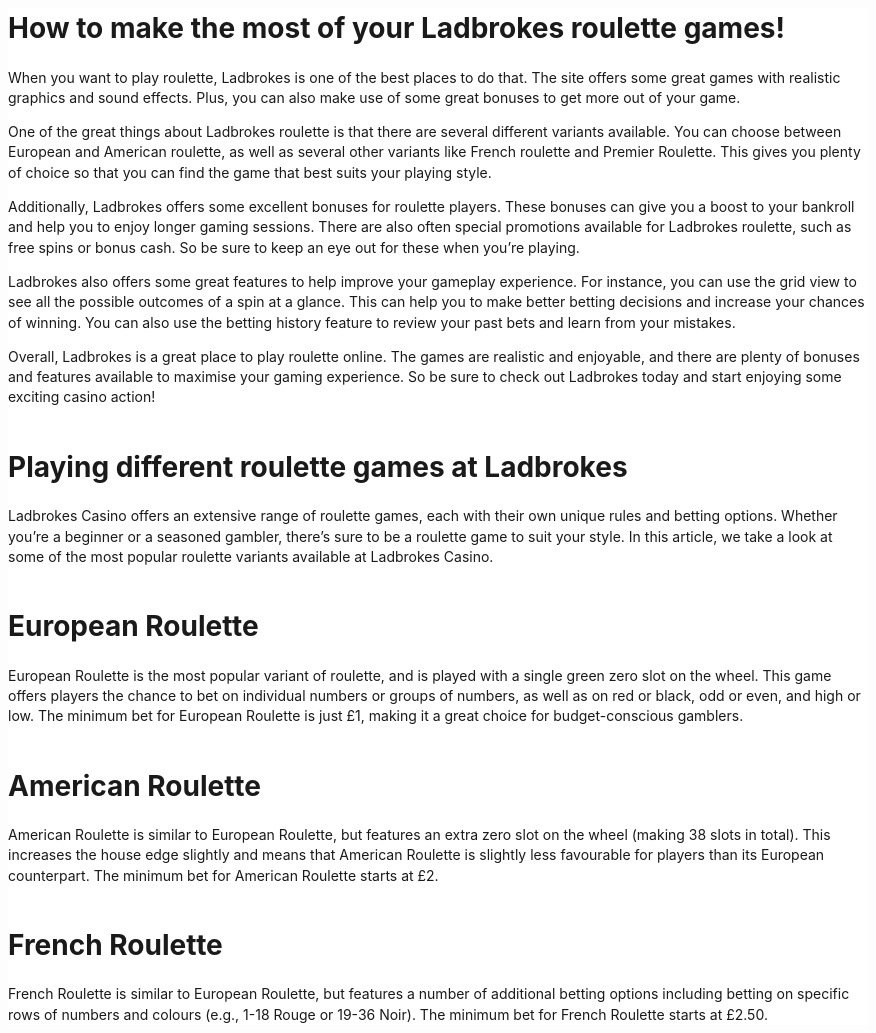 #  How to make the most of your Ladbrokes roulette games!

When you want to play roulette, Ladbrokes is one of the best places to do that. The site offers some great games with realistic graphics and sound effects. Plus, you can also make use of some great bonuses to get more out of your game.

One of the great things about Ladbrokes roulette is that there are several different variants available. You can choose between European and American roulette, as well as several other variants like French roulette and Premier Roulette. This gives you plenty of choice so that you can find the game that best suits your playing style.

Additionally, Ladbrokes offers some excellent bonuses for roulette players. These bonuses can give you a boost to your bankroll and help you to enjoy longer gaming sessions. There are also often special promotions available for Ladbrokes roulette, such as free spins or bonus cash. So be sure to keep an eye out for these when you’re playing.

Ladbrokes also offers some great features to help improve your gameplay experience. For instance, you can use the grid view to see all the possible outcomes of a spin at a glance. This can help you to make better betting decisions and increase your chances of winning. You can also use the betting history feature to review your past bets and learn from your mistakes.

 Overall, Ladbrokes is a great place to play roulette online. The games are realistic and enjoyable, and there are plenty of bonuses and features available to maximise your gaming experience. So be sure to check out Ladbrokes today and start enjoying some exciting casino action!

#  Playing different roulette games at Ladbrokes

Ladbrokes Casino offers an extensive range of roulette games, each with their own unique rules and betting options. Whether you’re a beginner or a seasoned gambler, there’s sure to be a roulette game to suit your style. In this article, we take a look at some of the most popular roulette variants available at Ladbrokes Casino.

# European Roulette

European Roulette is the most popular variant of roulette, and is played with a single green zero slot on the wheel. This game offers players the chance to bet on individual numbers or groups of numbers, as well as on red or black, odd or even, and high or low. The minimum bet for European Roulette is just £1, making it a great choice for budget-conscious gamblers.

# American Roulette

American Roulette is similar to European Roulette, but features an extra zero slot on the wheel (making 38 slots in total). This increases the house edge slightly and means that American Roulette is slightly less favourable for players than its European counterpart. The minimum bet for American Roulette starts at £2.

# French Roulette

French Roulette is similar to European Roulette, but features a number of additional betting options including betting on specific rows of numbers and colours (e.g., 1-18 Rouge or 19-36 Noir). The minimum bet for French Roulette starts at £2.50.
